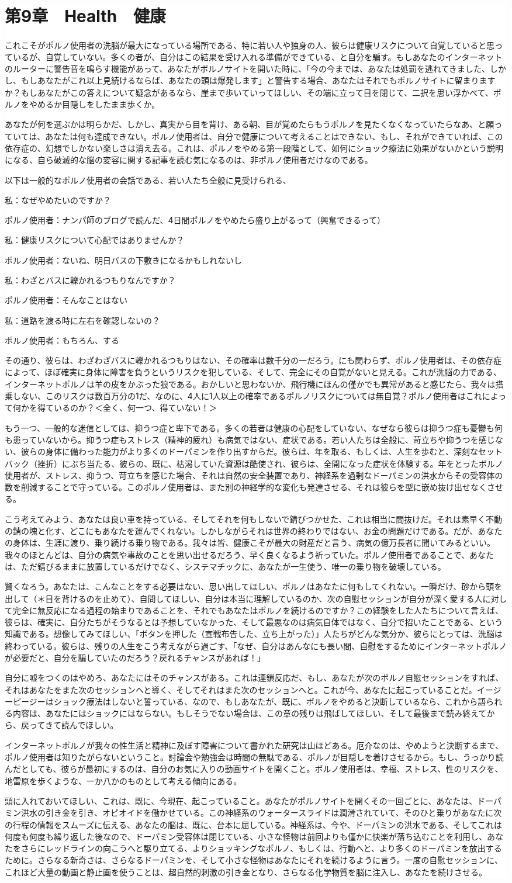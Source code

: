 # 第9章　Health　健康

これこそがポルノ使用者の洗脳が最大になっている場所である、特に若い人や独身の人、彼らは健康リスクについて自覚していると思っているが、自覚していない。多くの者が、自分はこの結果を受け入れる準備ができている、と自分を騙す。もしあなたのインターネットのルーターに警告音を鳴らす機能があって、あなたがポルノサイトを開いた時に、「今の今までは、あなたは処罰を逃れてきました、しかし、もしあなたがこれ以上見続けるならば、あなたの頭は爆発します」と警告する場合、あなたはそれでもポルノサイトに留まりますか？もしあなたがこの答えについて疑念があるなら、崖まで歩いていってほしい、その端に立って目を閉じて、二択を思い浮かべて、ポルノをやめるか目隠しをしたまま歩くか。

あなたが何を選ぶかは明らかだ、しかし、真実から目を背け、ある朝、目が覚めたらもうポルノを見たくなくなっていたらなあ、と願っていては、あなたは何も達成できない。ポルノ使用者は、自分で健康について考えることはできない、もし、それができていれば、この依存症の、幻想でしかない楽しさは消え去る。これは、ポルノをやめる第一段階として、如何にショック療法に効果がないかという説明になる、自ら破滅的な脳の変容に関する記事を読む気になるのは、非ポルノ使用者だけなのである。

以下は一般的なポルノ使用者の会話である、若い人たち全般に見受けられる、

私：なぜやめたいのですか？

ポルノ使用者：ナンパ師のブログで読んだ、4日間ポルノをやめたら盛り上がるって（興奮できるって）

私：健康リスクについて心配ではありませんか？

ポルノ使用者：ないね、明日バスの下敷きになるかもしれないし

私：わざとバスに轢かれるつもりなんですか？

ポルノ使用者：そんなことはない

私：道路を渡る時に左右を確認しないの？

ポルノ使用者：もちろん、する

その通り、彼らは、わざわざバスに轢かれるつもりはない、その確率は数千分の一だろう。にも関わらず、ポルノ使用者は、その依存症によって、ほぼ確実に身体に障害を負うというリスクを犯している、そして、完全にその自覚がないと見える。これが洗脳の力である、インターネットポルノは羊の皮をかぶった狼である。おかしいと思わないか、飛行機にほんの僅かでも異常があると感じたら、我々は搭乗しない、このリスクは数百万分の1だ、なのに、4人に1人以上の確率であるポルノリスクについては無自覚？ポルノ使用者はこれによって何かを得ているのか？＜全く、何一つ、得ていない！＞

もう一つ、一般的な迷信としては、抑うつ症と卑下である。多くの若者は健康の心配をしていない、なぜなら彼らは抑うつ症も憂鬱も何も患っていないから。抑うつ症もストレス（精神的疲れ）も病気ではない、症状である。若い人たちは全般に、苛立ちや抑うつを感じない、彼らの身体に備わった能力がより多くのドーパミンを作り出すからだ。彼らは、年を取る、もしくは、人生を歩むと、深刻なセットバック（挫折）にぶち当たる、彼らの、既に、枯渇していた資源は酷使され、彼らは、全開になった症状を体験する。年をとったポルノ使用者が、ストレス、抑うつ、苛立ちを感じた場合、それは自然の安全装置であり、神経系を過剰なドーパミンの洪水からその受容体の数を削減することで守っている。このポルノ使用者は、また別の神経学的な変化も発達させる、それは彼らを型に嵌め抜け出せなくさせる。

こう考えてみよう、あなたは良い車を持っている、そしてそれを何もしないで錆びつかせた、これは相当に間抜けだ。それは素早く不動の錆の塊と化す、どこにもあなたを運んでくれない。しかしながらそれは世界の終わりではない、お金の問題だけである。だが、あなたの身体は、生涯に渡り、乗り続ける乗り物である。我々は皆、健康こそが最大の財産だと言う、病気の億万長者に聞いてみるといい。我々のほとんどは、自分の病気や事故のことを思い出せるだろう、早く良くなるよう祈っていた。ポルノ使用者であることで、あなたは、ただ錆びるままに放置しているだけでなく、システマチックに、あなたが一生使う、唯一の乗り物を破壊している。

賢くなろう。あなたは、こんなことをする必要はない、思い出してほしい、ポルノはあなたに何もしてくれない。一瞬だけ、砂から頭を出して（＊目を背けるのを止めて）、自問してほしい、自分は本当に理解しているのか、次の自慰セッションが自分が深く愛する人に対して完全に無反応になる過程の始まりであることを、それでもあなたはポルノを続けるのですか？この経験をした人たちについて言えば、彼らは、確実に、自分たちがそうなるとは予想していなかった、そして最悪なのは病気自体ではなく、自分で招いたことである、という知識である。想像してみてほしい、「ボタンを押した（宣戦布告した、立ち上がった）」人たちがどんな気分か、彼らにとっては、洗脳は終わっている。彼らは、残りの人生をこう考えながら過ごす、「なぜ、自分はあんなにも長い間、自慰をするためにインターネットポルノが必要だと、自分を騙していたのだろう？戻れるチャンスがあれば！」

自分に嘘をつくのはやめろ、あなたにはそのチャンスがある。これは連鎖反応だ、もし、あなたが次のポルノ自慰セッションをすれば、それはあなたをまた次のセッションへと導く、そしてそれはまた次のセッションへと。これが今、あなたに起こっていることだ。イージーピージーはショック療法はしないと誓っている、なので、もしあなたが、既に、ポルノをやめると決断しているなら、これから語られる内容は、あなたにはショックにはならない。もしそうでない場合は、この章の残りは飛ばしてほしい、そして最後まで読み終えてから、戻ってきて読んでほしい。

インターネットポルノが我々の性生活と精神に及ぼす障害について書かれた研究は山ほどある。厄介なのは、やめようと決断するまで、ポルノ使用者は知りたがらないということ。討論会や勉強会は時間の無駄である、ポルノが目隠しを着けさせるから。もし、うっかり読んだとしても、彼らが最初にするのは、自分のお気に入りの動画サイトを開くこと。ポルノ使用者は、幸福、ストレス、性のリスクを、地雷原を歩くような、一か八かのものとして考える傾向にある。

頭に入れておいてほしい、これは、既に、今現在、起こっていること。あなたがポルノサイトを開くその一回ごとに、あなたは、ドーパミン洪水の引き金を引き、オピオイドを働かせている。この神経系のウォータースライドは潤滑されていて、そのひと乗りがあなたに次の行程の情報をスムーズに伝える、あなたの脳は、既に、台本に屈している。神経系は、今や、ドーパミンの洪水である、そしてこれは何度も何度も繰り返した後なので、ドーパミン受容体は閉じている、小さな怪物は前回よりも僅かに快楽が落ち込むことを利用し、あなたをさらにレッドラインの向こうへと駆り立てる、よりショッキングなポルノ、もしくは、行動へと、より多くのドーパミンを放出するために。さらなる新奇さは、さらなるドーパミンを、そして小さな怪物はあなたにそれを続けるように言う。一度の自慰セッションに、これほど大量の動画と静止画を使うことは、超自然的刺激の引き金となり、さらなる化学物質を脳に注入し、あなたを続けさせる。
